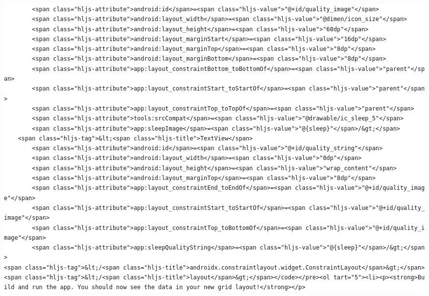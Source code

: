             <span class="hljs-attribute">android:id</span>=<span class="hljs-value">"@+id/quality_image"</span>
            <span class="hljs-attribute">android:layout_width</span>=<span class="hljs-value">"@dimen/icon_size"</span>
            <span class="hljs-attribute">android:layout_height</span>=<span class="hljs-value">"60dp"</span>
            <span class="hljs-attribute">android:layout_marginStart</span>=<span class="hljs-value">"16dp"</span>
            <span class="hljs-attribute">android:layout_marginTop</span>=<span class="hljs-value">"8dp"</span>
            <span class="hljs-attribute">android:layout_marginBottom</span>=<span class="hljs-value">"8dp"</span>
            <span class="hljs-attribute">app:layout_constraintBottom_toBottomOf</span>=<span class="hljs-value">"parent"</span>
            <span class="hljs-attribute">app:layout_constraintStart_toStartOf</span>=<span class="hljs-value">"parent"</span>
            <span class="hljs-attribute">app:layout_constraintTop_toTopOf</span>=<span class="hljs-value">"parent"</span>
            <span class="hljs-attribute">tools:srcCompat</span>=<span class="hljs-value">"@drawable/ic_sleep_5"</span>
            <span class="hljs-attribute">app:sleepImage</span>=<span class="hljs-value">"@{sleep}"</span>/&gt;</span>
        <span class="hljs-tag">&lt;<span class="hljs-title">TextView</span>
            <span class="hljs-attribute">android:id</span>=<span class="hljs-value">"@+id/quality_string"</span>
            <span class="hljs-attribute">android:layout_width</span>=<span class="hljs-value">"0dp"</span>
            <span class="hljs-attribute">android:layout_height</span>=<span class="hljs-value">"wrap_content"</span>
            <span class="hljs-attribute">android:layout_marginTop</span>=<span class="hljs-value">"8dp"</span>
            <span class="hljs-attribute">app:layout_constraintEnd_toEndOf</span>=<span class="hljs-value">"@+id/quality_image"</span>
            <span class="hljs-attribute">app:layout_constraintStart_toStartOf</span>=<span class="hljs-value">"@+id/quality_image"</span>
            <span class="hljs-attribute">app:layout_constraintTop_toBottomOf</span>=<span class="hljs-value">"@+id/quality_image"</span>
            <span class="hljs-attribute">app:sleepQualityString</span>=<span class="hljs-value">"@{sleep}"</span>/&gt;</span>
    <span class="hljs-tag">&lt;/<span class="hljs-title">androidx.constraintlayout.widget.ConstraintLayout</span>&gt;</span>
    <span class="hljs-tag">&lt;/<span class="hljs-title">layout</span>&gt;</span></code></pre><ol tart="5"><li><p><strong>Build and run the app. You should now see the data in your new grid layout!</strong></p>
</li></ol>
</div>